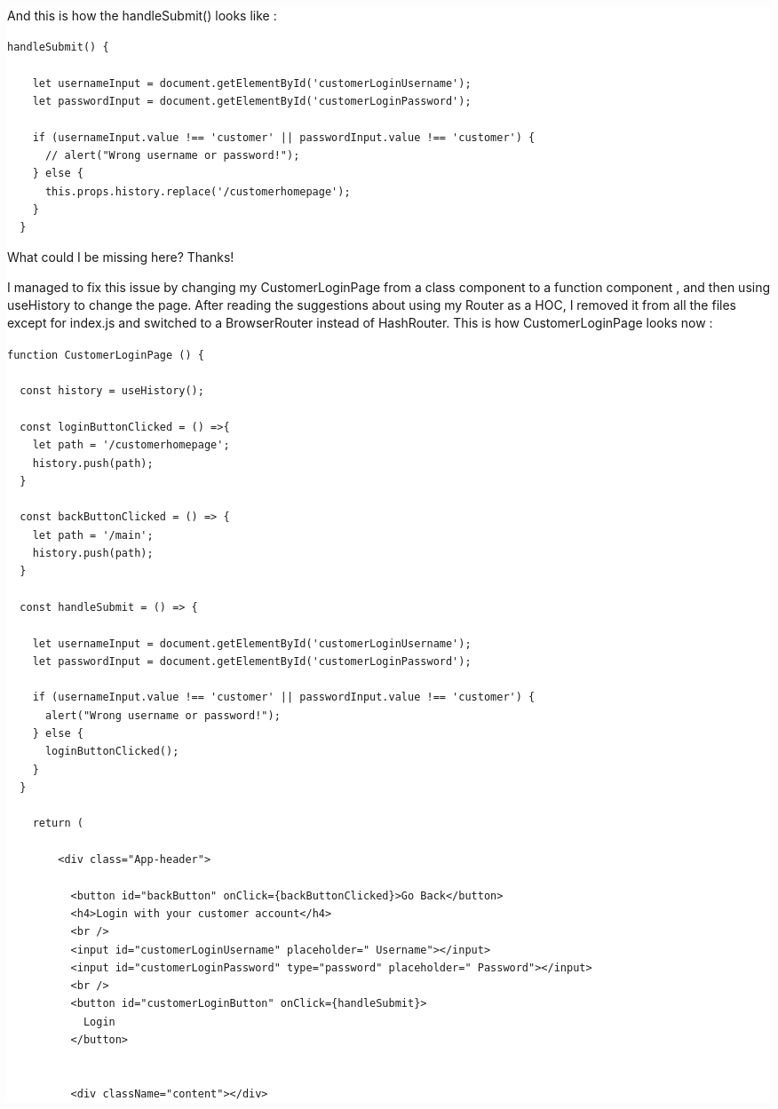 And this is how the handleSubmit() looks like :
```
handleSubmit() {
    
    let usernameInput = document.getElementById('customerLoginUsername');
    let passwordInput = document.getElementById('customerLoginPassword');
  
    if (usernameInput.value !== 'customer' || passwordInput.value !== 'customer') {
      // alert("Wrong username or password!");
    } else {
      this.props.history.replace('/customerhomepage');
    }
  }
```

What could I be missing here? Thanks!

I managed to fix this issue by changing my CustomerLoginPage from a class component to a function component , and then using useHistory to change the page.
After reading the suggestions about using my Router as a HOC, I removed it from all the files except for index.js and switched to a BrowserRouter instead of HashRouter.
This is how CustomerLoginPage looks now :
```
function CustomerLoginPage () {

  const history = useHistory();

  const loginButtonClicked = () =>{ 
    let path = '/customerhomepage'; 
    history.push(path);
  }

  const backButtonClicked = () => {
    let path = '/main'; 
    history.push(path);
  }

  const handleSubmit = () => {
    
    let usernameInput = document.getElementById('customerLoginUsername');
    let passwordInput = document.getElementById('customerLoginPassword');
  
    if (usernameInput.value !== 'customer' || passwordInput.value !== 'customer') {
      alert("Wrong username or password!");
    } else {
      loginButtonClicked();
    }
  }
  
    return (
     
        <div class="App-header">
  
          <button id="backButton" onClick={backButtonClicked}>Go Back</button>
          <h4>Login with your customer account</h4>
          <br />
          <input id="customerLoginUsername" placeholder=" Username"></input>
          <input id="customerLoginPassword" type="password" placeholder=" Password"></input>
          <br />
          <button id="customerLoginButton" onClick={handleSubmit}> 
            Login
          </button>
         
  
          <div className="content"></div>
```